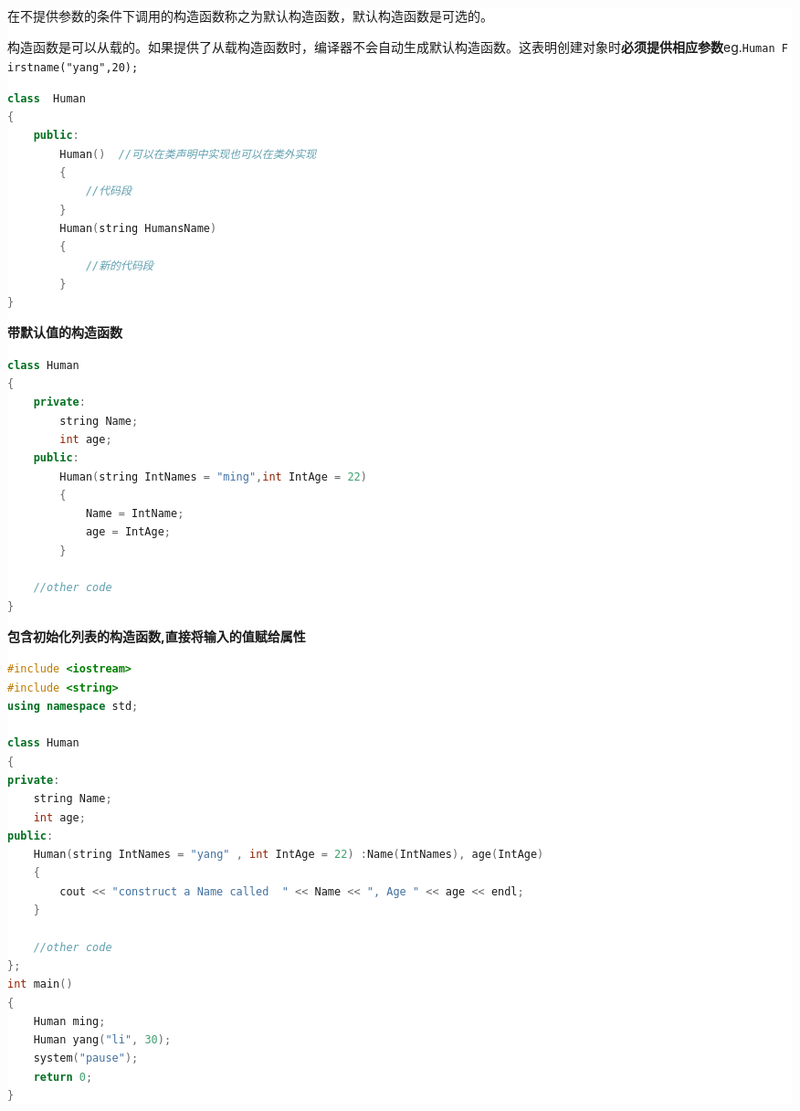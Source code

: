 在不提供参数的条件下调用的构造函数称之为默认构造函数，默认构造函数是可选的。

构造函数是可以从载的。如果提供了从载构造函数时，编译器不会自动生成默认构造函数。这表明创建对象时**必须提供相应参数**eg.`Human Firstname("yang",20);`

```c++
class  Human
{
    public:
    	Human()  //可以在类声明中实现也可以在类外实现
        {
            //代码段
        }
    	Human(string HumansName)
        {
            //新的代码段
        }
}
```

**带默认值的构造函数**

```c++
class Human
{
    private:
		string Name;
    	int age;
    public:
    	Human(string IntNames = "ming",int IntAge = 22)
        {
            Name = IntName;
            age = IntAge;
        }
    
    //other code
}
```

**包含初始化列表的构造函数,直接将输入的值赋给属性**

```c++
#include <iostream>
#include <string>
using namespace std;

class Human
{
private:
	string Name;
	int age;
public:
	Human(string IntNames = "yang" , int IntAge = 22) :Name(IntNames), age(IntAge)
	{
		cout << "construct a Name called  " << Name << ", Age " << age << endl;
	}

	//other code
};
int main()
{
	Human ming;
	Human yang("li", 30);
	system("pause");
	return 0;
}
```
